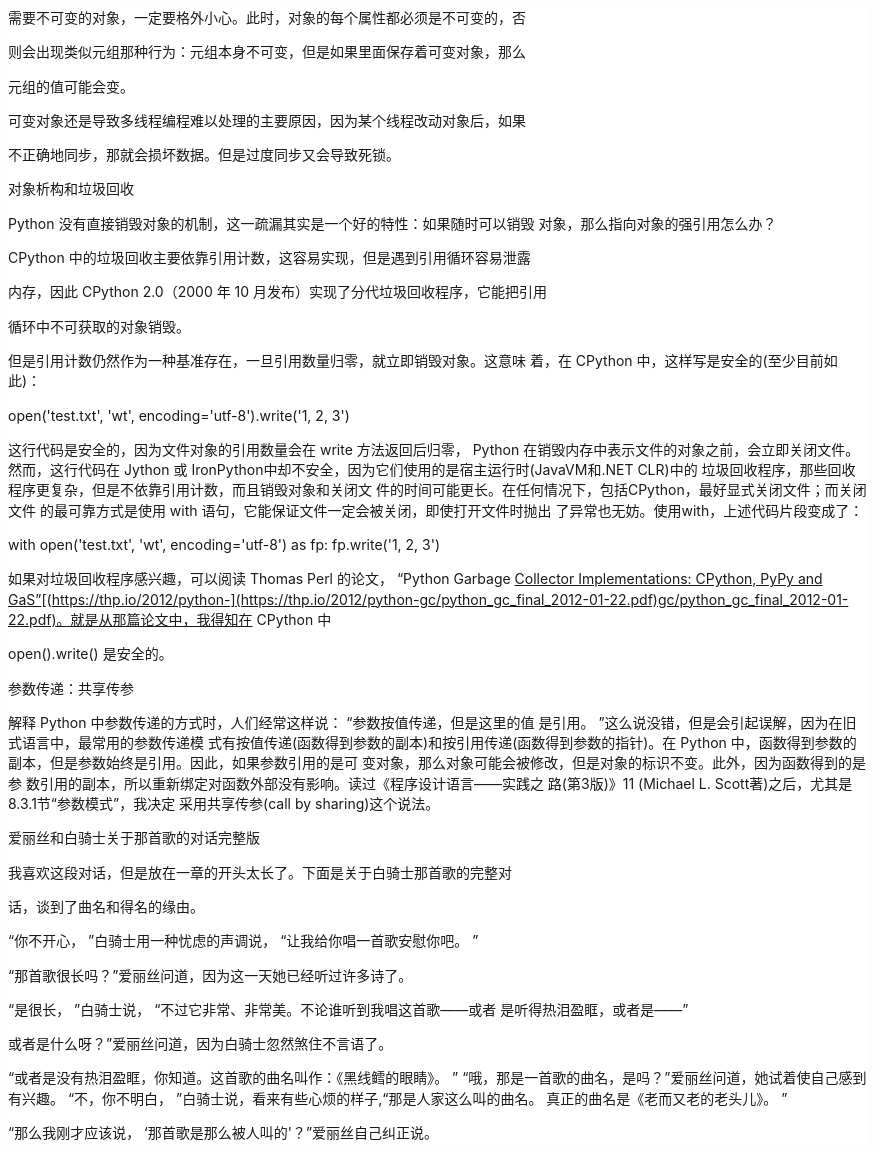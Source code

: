 需要不可变的对象，一定要格外小心。此时，对象的每个属性都必须是不可变的，否

则会出现类似元组那种行为：元组本身不可变，但是如果里面保存着可变对象，那么

元组的值可能会变。

可变对象还是导致多线程编程难以处理的主要原因，因为某个线程改动对象后，如果

不正确地同步，那就会损坏数据。但是过度同步又会导致死锁。

对象析构和垃圾回收

Python 没有直接销毁对象的机制，这一疏漏其实是一个好的特性：如果随时可以销毁 对象，那么指向对象的强引用怎么办？

CPython 中的垃圾回收主要依靠引用计数，这容易实现，但是遇到引用循环容易泄露

内存，因此 CPython 2.0（2000 年 10 月发布）实现了分代垃圾回收程序，它能把引用

循环中不可获取的对象销毁。

但是引用计数仍然作为一种基准存在，一旦引用数量归零，就立即销毁对象。这意味 着，在 CPython 中，这样写是安全的(至少目前如此)：

open('test.txt', 'wt', encoding='utf-8').write('1, 2, 3')

这行代码是安全的，因为文件对象的引用数量会在 write 方法返回后归零， Python 在销毁内存中表示文件的对象之前，会立即关闭文件。然而，这行代码在 Jython 或 IronPython中却不安全，因为它们使用的是宿主运行时(JavaVM和.NET CLR)中的 垃圾回收程序，那些回收程序更复杂，但是不依靠引用计数，而且销毁对象和关闭文 件的时间可能更长。在任何情况下，包括CPython，最好显式关闭文件；而关闭文件 的最可靠方式是使用 with 语句，它能保证文件一定会被关闭，即使打开文件时抛出 了异常也无妨。使用with，上述代码片段变成了：

with open('test.txt', 'wt', encoding='utf-8') as fp: fp.write('1, 2, 3')

如果对垃圾回收程序感兴趣，可以阅读 Thomas Perl 的论文， “Python Garbage [Collector Implementations: CPython, PyPy and GaS”](https://thp.io/2012/python-gc/python_gc_final_2012-01-22.pdf)[(https://thp.io/2012/python-](https://thp.io/2012/python-gc/python_gc_final_2012-01-22.pdf)gc/python_gc_final_2012-01-22.pdf)。就是从那篇论文中，我得知在 CPython 中

open().write() 是安全的。

参数传递：共享传参

解释 Python 中参数传递的方式时，人们经常这样说： “参数按值传递，但是这里的值 是引用。 ”这么说没错，但是会引起误解，因为在旧式语言中，最常用的参数传递模 式有按值传递(函数得到参数的副本)和按引用传递(函数得到参数的指针)。在 Python 中，函数得到参数的副本，但是参数始终是引用。因此，如果参数引用的是可 变对象，那么对象可能会被修改，但是对象的标识不变。此外，因为函数得到的是参 数引用的副本，所以重新绑定对函数外部没有影响。读过《程序设计语言——实践之 路(第3版)》11 (Michael L. Scott著)之后，尤其是8.3.1节“参数模式”，我决定 采用共享传参(call by sharing)这个说法。

爱丽丝和白骑士关于那首歌的对话完整版

我喜欢这段对话，但是放在一章的开头太长了。下面是关于白骑士那首歌的完整对

话，谈到了曲名和得名的缘由。

“你不开心， ”白骑士用一种忧虑的声调说， “让我给你唱一首歌安慰你吧。 ”

“那首歌很长吗？”爱丽丝问道，因为这一天她已经听过许多诗了。

“是很长， ”白骑士说， “不过它非常、非常美。不论谁听到我唱这首歌——或者 是听得热泪盈眶，或者是——”

或者是什么呀？”爱丽丝问道，因为白骑士忽然煞住不言语了。

“或者是没有热泪盈眶，你知道。这首歌的曲名叫作：《黑线鳕的眼睛》。 ” “哦，那是一首歌的曲名，是吗？”爱丽丝问道，她试着使自己感到有兴趣。 “不，你不明白， ”白骑士说，看来有些心烦的样子,“那是人家这么叫的曲名。 真正的曲名是《老而又老的老头儿》。 ”

“那么我刚才应该说， ‘那首歌是那么被人叫的'？”爱丽丝自己纠正说。
